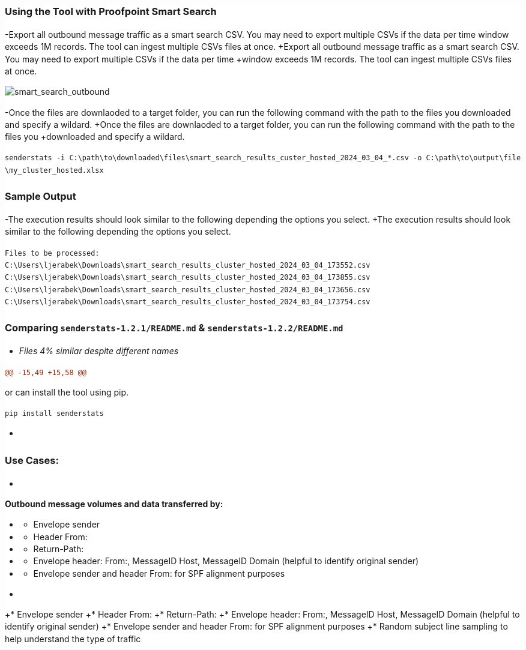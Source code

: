 ### Using the Tool with Proofpoint Smart Search
 
-Export all outbound message traffic as a smart search CSV. You may need to export multiple CSVs if the data per time window exceeds 1M records. The tool can ingest multiple CSVs files at once.
+Export all outbound message traffic as a smart search CSV. You may need to export multiple CSVs if the data per time
+window exceeds 1M records. The tool can ingest multiple CSVs files at once.
 
 ![smart_search_outbound](https://github.com/pfptcommunity/senderstats/assets/83429267/83693152-922e-489a-b06d-a0765ecaf3e8)
 
-Once the files are downlaoded to a target folder, you can run the following command with the path to the files you downloaded and specify a wildard.
+Once the files are downlaoded to a target folder, you can run the following command with the path to the files you
+downloaded and specify a wildard.
 
 ```
 senderstats -i C:\path\to\downloaded\files\smart_search_results_custer_hosted_2024_03_04_*.csv -o C:\path\to\output\file\my_cluster_hosted.xlsx
 ```
 
 ### Sample Output
 
-The execution results should look similar to the following depending the options you select. 
+The execution results should look similar to the following depending the options you select.
 
 ```
 Files to be processed:
 C:\Users\ljerabek\Downloads\smart_search_results_cluster_hosted_2024_03_04_173552.csv
 C:\Users\ljerabek\Downloads\smart_search_results_cluster_hosted_2024_03_04_173855.csv
 C:\Users\ljerabek\Downloads\smart_search_results_cluster_hosted_2024_03_04_173656.csv
 C:\Users\ljerabek\Downloads\smart_search_results_cluster_hosted_2024_03_04_173754.csv
```

### Comparing `senderstats-1.2.1/README.md` & `senderstats-1.2.2/README.md`

 * *Files 4% similar despite different names*

```diff
@@ -15,49 +15,58 @@
 ```
 
 or can install the tool using pip.
 
 ```
 pip install senderstats
 ```
+
 ### Use Cases:
+
 **Outbound message volumes and data transferred by:**
-  * Envelope sender
-  * Header From:
-  * Return-Path:
-  * Envelope header: From:, MessageID Host, MessageID Domain (helpful to identify original sender)
-  * Envelope sender and header From: for SPF alignment purposes
+
+* Envelope sender
+* Header From:
+* Return-Path:
+* Envelope header: From:, MessageID Host, MessageID Domain (helpful to identify original sender)
+* Envelope sender and header From: for SPF alignment purposes
+* Random subject line sampling to help understand the type of traffic
 